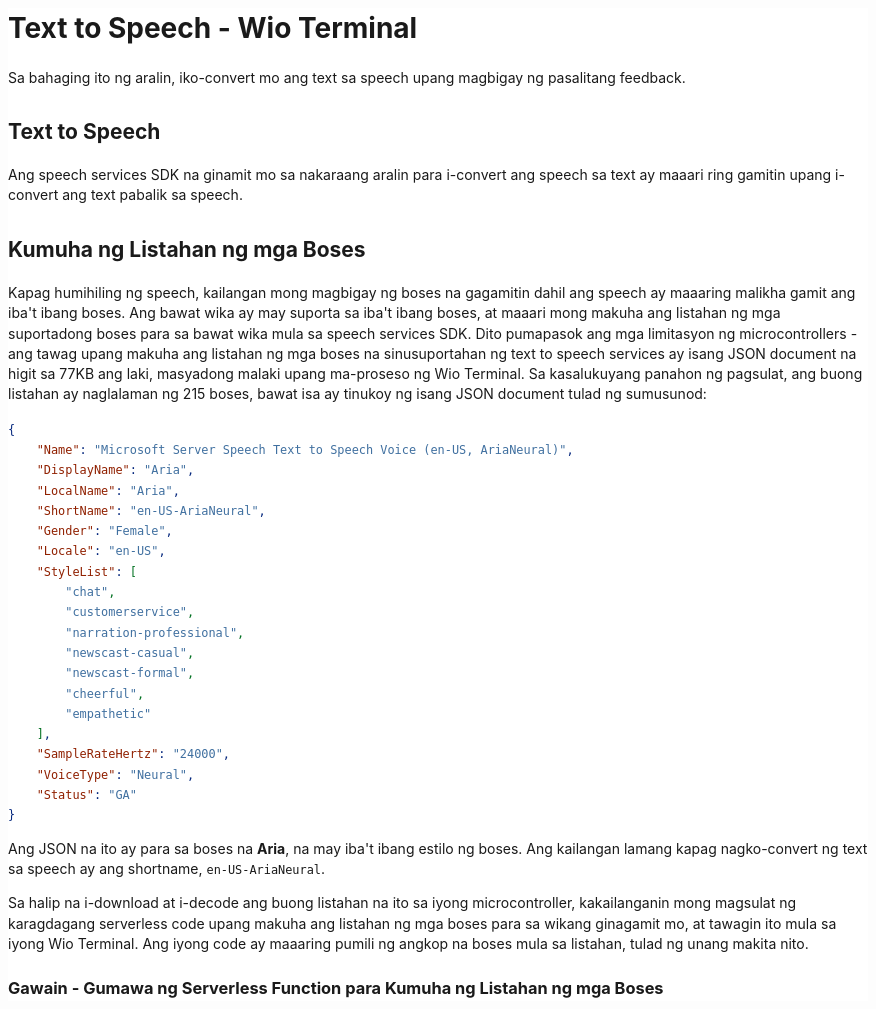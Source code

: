 
# Text to Speech - Wio Terminal

Sa bahaging ito ng aralin, iko-convert mo ang text sa speech upang magbigay ng pasalitang feedback.

## Text to Speech

Ang speech services SDK na ginamit mo sa nakaraang aralin para i-convert ang speech sa text ay maaari ring gamitin upang i-convert ang text pabalik sa speech.

## Kumuha ng Listahan ng mga Boses

Kapag humihiling ng speech, kailangan mong magbigay ng boses na gagamitin dahil ang speech ay maaaring malikha gamit ang iba't ibang boses. Ang bawat wika ay may suporta sa iba't ibang boses, at maaari mong makuha ang listahan ng mga suportadong boses para sa bawat wika mula sa speech services SDK. Dito pumapasok ang mga limitasyon ng microcontrollers - ang tawag upang makuha ang listahan ng mga boses na sinusuportahan ng text to speech services ay isang JSON document na higit sa 77KB ang laki, masyadong malaki upang ma-proseso ng Wio Terminal. Sa kasalukuyang panahon ng pagsulat, ang buong listahan ay naglalaman ng 215 boses, bawat isa ay tinukoy ng isang JSON document tulad ng sumusunod:

```json
{
    "Name": "Microsoft Server Speech Text to Speech Voice (en-US, AriaNeural)",
    "DisplayName": "Aria",
    "LocalName": "Aria",
    "ShortName": "en-US-AriaNeural",
    "Gender": "Female",
    "Locale": "en-US",
    "StyleList": [
        "chat",
        "customerservice",
        "narration-professional",
        "newscast-casual",
        "newscast-formal",
        "cheerful",
        "empathetic"
    ],
    "SampleRateHertz": "24000",
    "VoiceType": "Neural",
    "Status": "GA"
}
```

Ang JSON na ito ay para sa boses na **Aria**, na may iba't ibang estilo ng boses. Ang kailangan lamang kapag nagko-convert ng text sa speech ay ang shortname, `en-US-AriaNeural`.

Sa halip na i-download at i-decode ang buong listahan na ito sa iyong microcontroller, kakailanganin mong magsulat ng karagdagang serverless code upang makuha ang listahan ng mga boses para sa wikang ginagamit mo, at tawagin ito mula sa iyong Wio Terminal. Ang iyong code ay maaaring pumili ng angkop na boses mula sa listahan, tulad ng unang makita nito.

### Gawain - Gumawa ng Serverless Function para Kumuha ng Listahan ng mga Boses
